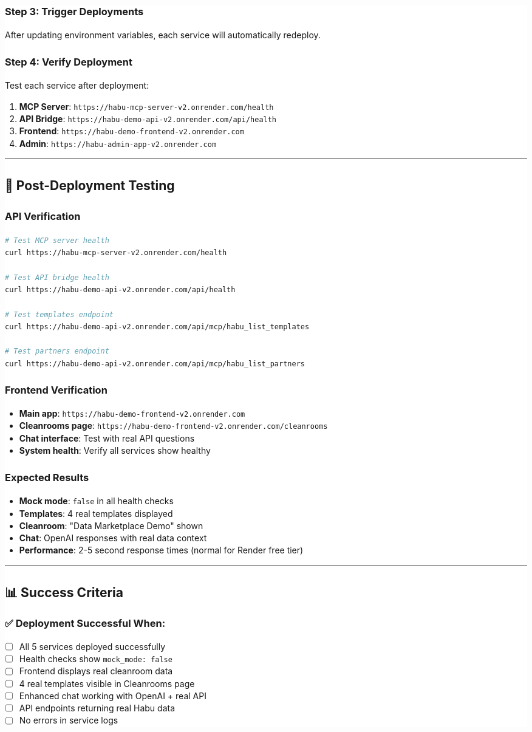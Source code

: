 ### **Step 3: Trigger Deployments**
After updating environment variables, each service will automatically redeploy.

### **Step 4: Verify Deployment**
Test each service after deployment:

1. **MCP Server**: `https://habu-mcp-server-v2.onrender.com/health`
2. **API Bridge**: `https://habu-demo-api-v2.onrender.com/api/health`
3. **Frontend**: `https://habu-demo-frontend-v2.onrender.com`
4. **Admin**: `https://habu-admin-app-v2.onrender.com`

---

## **🧪 Post-Deployment Testing**

### **API Verification**
```bash
# Test MCP server health
curl https://habu-mcp-server-v2.onrender.com/health

# Test API bridge health
curl https://habu-demo-api-v2.onrender.com/api/health

# Test templates endpoint
curl https://habu-demo-api-v2.onrender.com/api/mcp/habu_list_templates

# Test partners endpoint
curl https://habu-demo-api-v2.onrender.com/api/mcp/habu_list_partners
```

### **Frontend Verification**
- **Main app**: `https://habu-demo-frontend-v2.onrender.com`
- **Cleanrooms page**: `https://habu-demo-frontend-v2.onrender.com/cleanrooms`
- **Chat interface**: Test with real API questions
- **System health**: Verify all services show healthy

### **Expected Results**
- **Mock mode**: `false` in all health checks
- **Templates**: 4 real templates displayed
- **Cleanroom**: "Data Marketplace Demo" shown
- **Chat**: OpenAI responses with real data context
- **Performance**: 2-5 second response times (normal for Render free tier)

---

## **📊 Success Criteria**

### **✅ Deployment Successful When:**
- [ ] All 5 services deployed successfully
- [ ] Health checks show `mock_mode: false`
- [ ] Frontend displays real cleanroom data
- [ ] 4 real templates visible in Cleanrooms page
- [ ] Enhanced chat working with OpenAI + real API
- [ ] API endpoints returning real Habu data
- [ ] No errors in service logs
